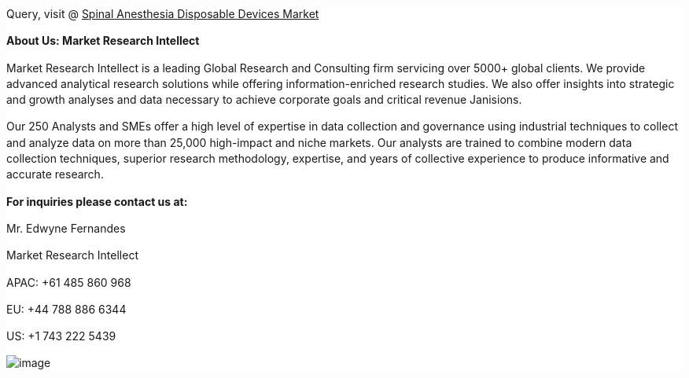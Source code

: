 Query, visit&nbsp;@</strong>&nbsp;</span><span class="font-[700]"><a href="https://www.marketresearchintellect.com/product/spinal-anesthesia-disposable-devices-market/?utm_source=Linkedin&utm_medium=027" target="_blank" data-tracking-control-name="article-ssr-frontend-pulse_little-text-block" data-tracking-will-navigate="" data-test-link="">Spinal Anesthesia Disposable Devices Market</a></span></p><p><strong><span class="font-[700]">About Us: Market Research Intellect</span></strong></p><p><span class="">Market Research Intellect is a leading Global Research and Consulting firm servicing over 5000+ global clients. We provide advanced analytical research solutions while offering information-enriched research studies.&nbsp;</span>We also offer insights into strategic and growth analyses and data necessary to achieve corporate goals and critical revenue Janisions.</p><p><span class="">Our 250 Analysts and SMEs offer a high level of expertise in data collection and governance using industrial techniques to collect and analyze data on more than 25,000 high-impact and niche markets. Our analysts are trained to combine modern data collection techniques, superior research methodology, expertise, and years of collective experience to produce informative and accurate research.</span></p><p><strong>For inquiries please contact us at:</strong></p><p>Mr. Edwyne Fernandes</p><p>Market Research Intellect</p><p>APAC: +61 485 860 968</p><p>EU: +44 788 886 6344</p><p>US: +1 743 222 5439</p>
![image](https://github.com/user-attachments/assets/8278a855-40f9-4661-9037-80688908fa2d)

